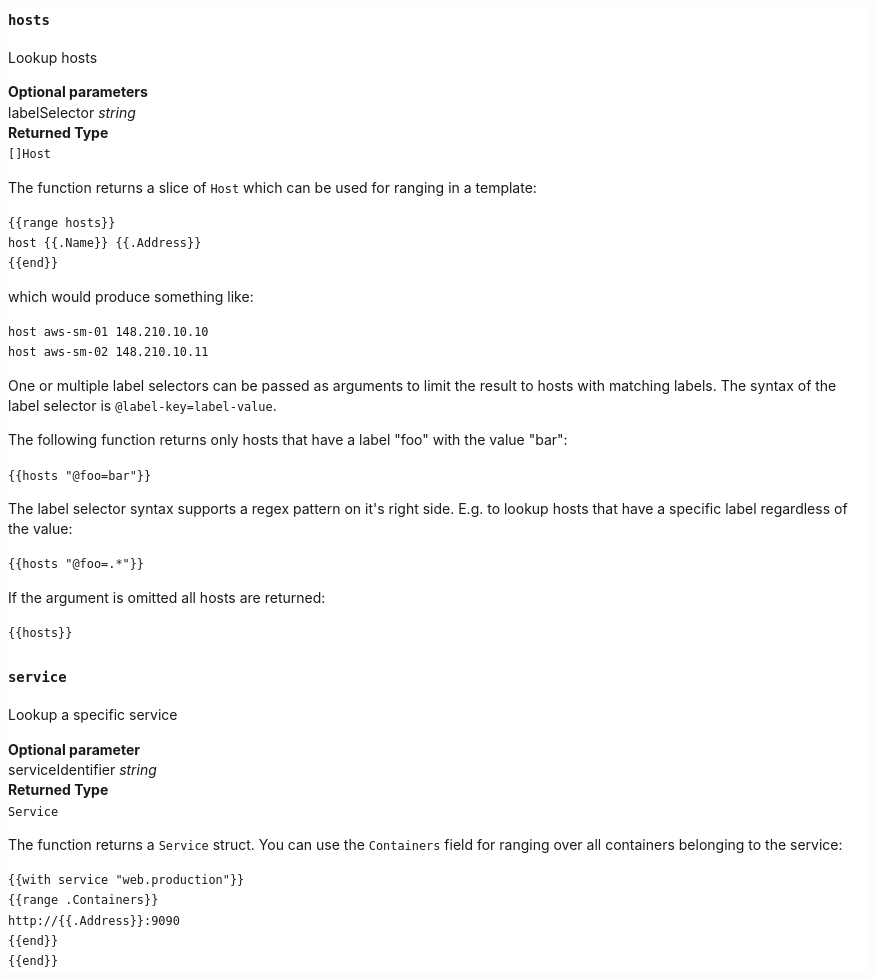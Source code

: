 ### `hosts`

Lookup hosts

**Optional parameters**   
labelSelector *string*    
**Returned Type**   
`[]Host`

The function returns a slice of `Host` which can be used for ranging in a template:

```liquid
{{range hosts}}
host {{.Name}} {{.Address}}
{{end}}
```

which would produce something like:

```text
host aws-sm-01 148.210.10.10
host aws-sm-02 148.210.10.11
```

One or multiple label selectors can be passed as arguments to limit the result to hosts with matching labels. The syntax of the label selector is `@label-key=label-value`.

The following function returns only hosts that have a label "foo" with the value "bar":

```liquid
{{hosts "@foo=bar"}}
```

The label selector syntax supports a regex pattern on it's right side. E.g. to lookup hosts that have a specific label regardless of the value:

```liquid
{{hosts "@foo=.*"}}
```

If the argument is omitted all hosts are returned:

```liquid
{{hosts}}
```

### `service`

Lookup a specific service

**Optional parameter**   
serviceIdentifier *string*       
**Returned Type**   
`Service`

The function returns a `Service` struct. You can use the `Containers` field for ranging over all containers belonging to the service:

```liquid
{{with service "web.production"}}
{{range .Containers}}
http://{{.Address}}:9090
{{end}}
{{end}}
```
